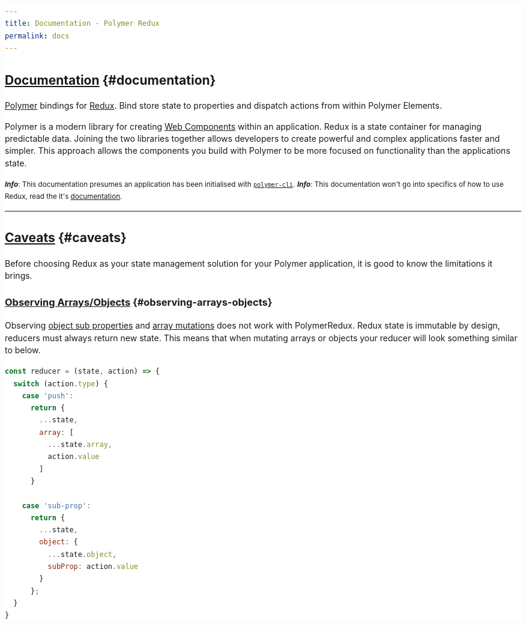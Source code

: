 ```yaml
---
title: Documentation - Polymer Redux
permalink: docs
---
```


## [Documentation](#documentation) {#documentation}

[Polymer](https://www.polymer-project.org) bindings for [Redux](http://redux.js.org).
Bind store state to properties and dispatch actions from within Polymer Elements.

Polymer is a modern library for creating [Web Components](https://github.com/w3c/webcomponents) within an application. Redux is a state container for managing predictable data. Joining the two libraries together allows developers to create powerful and complex applications faster and simpler. This approach allows the components you build with Polymer to be more focused on functionality than the applications state.

<small><i class="fa fa-info-circle" aria-hidden="true"></i> ***Info***: This documentation presumes an application has been initialised with [`polymer-cli`](https://github.com/Polymer/polymer-cli).</small>
<small><i class="fa fa-info-circle" aria-hidden="true"></i> ***Info***: This documentation won't go into specifics of how to use Redux, read the it's [documentation](http://redux.js.org).</small>

---

## [Caveats](#caveats) {#caveats}

Before choosing Redux as your state management solution for your Polymer application, it is good to know the limitations it brings.


### [Observing Arrays/Objects](#observing-arrays-objects) {#observing-arrays-objects}

Observing [object sub properties](https://www.polymer-project.org/2.0/docs/devguide/observers#observing-path-changes) and [array mutations](https://www.polymer-project.org/2.0/docs/devguide/observers#array-observation) does not work with PolymerRedux. Redux state is immutable by design, reducers must always return new state. This means that when mutating arrays or objects your reducer will look something similar to below.

```js
const reducer = (state, action) => {
  switch (action.type) {
    case 'push':
      return {
        ...state,
        array: [
          ...state.array,
          action.value
        ]
      }
    
    case 'sub-prop':
      return {
        ...state,
        object: {
          ...state.object,
          subProp: action.value
        }
      };
  }
}
```
